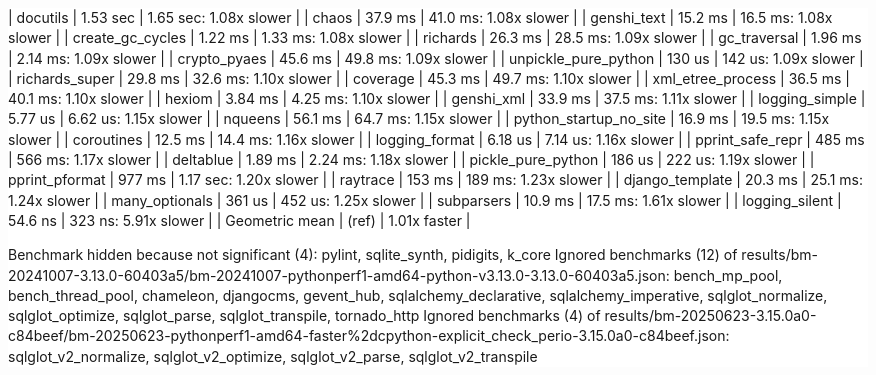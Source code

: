 | docutils                   | 1.53 sec                                                    | 1.65 sec: 1.08x slower                                                               |
| chaos                      | 37.9 ms                                                     | 41.0 ms: 1.08x slower                                                                |
| genshi_text                | 15.2 ms                                                     | 16.5 ms: 1.08x slower                                                                |
| create_gc_cycles           | 1.22 ms                                                     | 1.33 ms: 1.08x slower                                                                |
| richards                   | 26.3 ms                                                     | 28.5 ms: 1.09x slower                                                                |
| gc_traversal               | 1.96 ms                                                     | 2.14 ms: 1.09x slower                                                                |
| crypto_pyaes               | 45.6 ms                                                     | 49.8 ms: 1.09x slower                                                                |
| unpickle_pure_python       | 130 us                                                      | 142 us: 1.09x slower                                                                 |
| richards_super             | 29.8 ms                                                     | 32.6 ms: 1.10x slower                                                                |
| coverage                   | 45.3 ms                                                     | 49.7 ms: 1.10x slower                                                                |
| xml_etree_process          | 36.5 ms                                                     | 40.1 ms: 1.10x slower                                                                |
| hexiom                     | 3.84 ms                                                     | 4.25 ms: 1.10x slower                                                                |
| genshi_xml                 | 33.9 ms                                                     | 37.5 ms: 1.11x slower                                                                |
| logging_simple             | 5.77 us                                                     | 6.62 us: 1.15x slower                                                                |
| nqueens                    | 56.1 ms                                                     | 64.7 ms: 1.15x slower                                                                |
| python_startup_no_site     | 16.9 ms                                                     | 19.5 ms: 1.15x slower                                                                |
| coroutines                 | 12.5 ms                                                     | 14.4 ms: 1.16x slower                                                                |
| logging_format             | 6.18 us                                                     | 7.14 us: 1.16x slower                                                                |
| pprint_safe_repr           | 485 ms                                                      | 566 ms: 1.17x slower                                                                 |
| deltablue                  | 1.89 ms                                                     | 2.24 ms: 1.18x slower                                                                |
| pickle_pure_python         | 186 us                                                      | 222 us: 1.19x slower                                                                 |
| pprint_pformat             | 977 ms                                                      | 1.17 sec: 1.20x slower                                                               |
| raytrace                   | 153 ms                                                      | 189 ms: 1.23x slower                                                                 |
| django_template            | 20.3 ms                                                     | 25.1 ms: 1.24x slower                                                                |
| many_optionals             | 361 us                                                      | 452 us: 1.25x slower                                                                 |
| subparsers                 | 10.9 ms                                                     | 17.5 ms: 1.61x slower                                                                |
| logging_silent             | 54.6 ns                                                     | 323 ns: 5.91x slower                                                                 |
| Geometric mean             | (ref)                                                       | 1.01x faster                                                                         |

Benchmark hidden because not significant (4): pylint, sqlite_synth, pidigits, k_core
Ignored benchmarks (12) of results/bm-20241007-3.13.0-60403a5/bm-20241007-pythonperf1-amd64-python-v3.13.0-3.13.0-60403a5.json: bench_mp_pool, bench_thread_pool, chameleon, djangocms, gevent_hub, sqlalchemy_declarative, sqlalchemy_imperative, sqlglot_normalize, sqlglot_optimize, sqlglot_parse, sqlglot_transpile, tornado_http
Ignored benchmarks (4) of results/bm-20250623-3.15.0a0-c84beef/bm-20250623-pythonperf1-amd64-faster%2dcpython-explicit_check_perio-3.15.0a0-c84beef.json: sqlglot_v2_normalize, sqlglot_v2_optimize, sqlglot_v2_parse, sqlglot_v2_transpile
